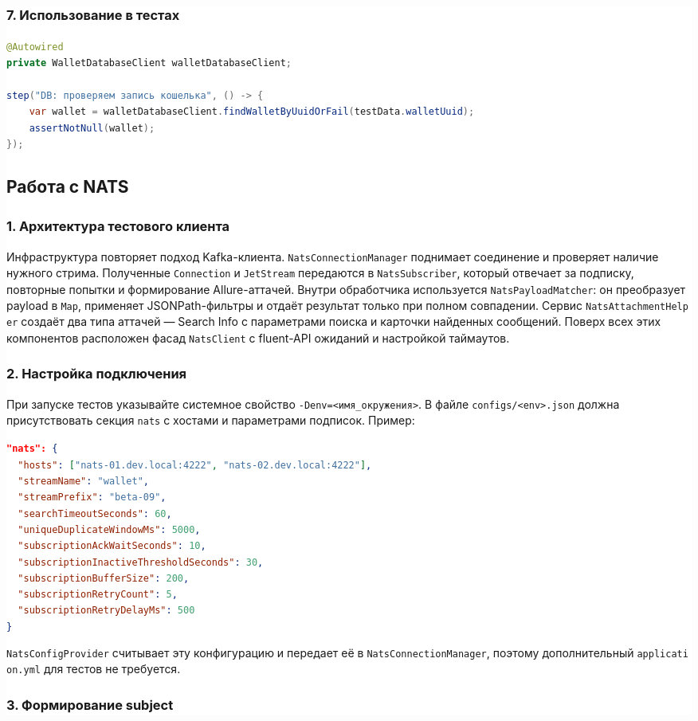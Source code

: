 ### 7. Использование в тестах

```java
@Autowired
private WalletDatabaseClient walletDatabaseClient;

step("DB: проверяем запись кошелька", () -> {
    var wallet = walletDatabaseClient.findWalletByUuidOrFail(testData.walletUuid);
    assertNotNull(wallet);
});
```

## Работа с NATS

### 1. Архитектура тестового клиента

Инфраструктура повторяет подход Kafka-клиента. `NatsConnectionManager` поднимает
соединение и проверяет наличие нужного стрима. Полученные `Connection` и
`JetStream` передаются в `NatsSubscriber`, который отвечает за подписку,
повторные попытки и формирование Allure-аттачей. Внутри обработчика используется
`NatsPayloadMatcher`: он преобразует payload в `Map`, применяет JSONPath-фильтры
и отдаёт результат только при полном совпадении. Сервис `NatsAttachmentHelper`
создаёт два типа аттачей — Search Info с параметрами поиска и карточки найденных
сообщений. Поверх всех этих компонентов расположен фасад `NatsClient` с fluent-API
ожиданий и настройкой таймаутов.

### 2. Настройка подключения

При запуске тестов указывайте системное свойство `-Denv=<имя_окружения>`. В файле
`configs/<env>.json` должна присутствовать секция `nats` с хостами и параметрами
подписок. Пример:

```json
"nats": {
  "hosts": ["nats-01.dev.local:4222", "nats-02.dev.local:4222"],
  "streamName": "wallet",
  "streamPrefix": "beta-09",
  "searchTimeoutSeconds": 60,
  "uniqueDuplicateWindowMs": 5000,
  "subscriptionAckWaitSeconds": 10,
  "subscriptionInactiveThresholdSeconds": 30,
  "subscriptionBufferSize": 200,
  "subscriptionRetryCount": 5,
  "subscriptionRetryDelayMs": 500
}
```

`NatsConfigProvider` считывает эту конфигурацию и передает её в `NatsConnectionManager`,
поэтому дополнительный `application.yml` для тестов не требуется.

### 3. Формирование subject
